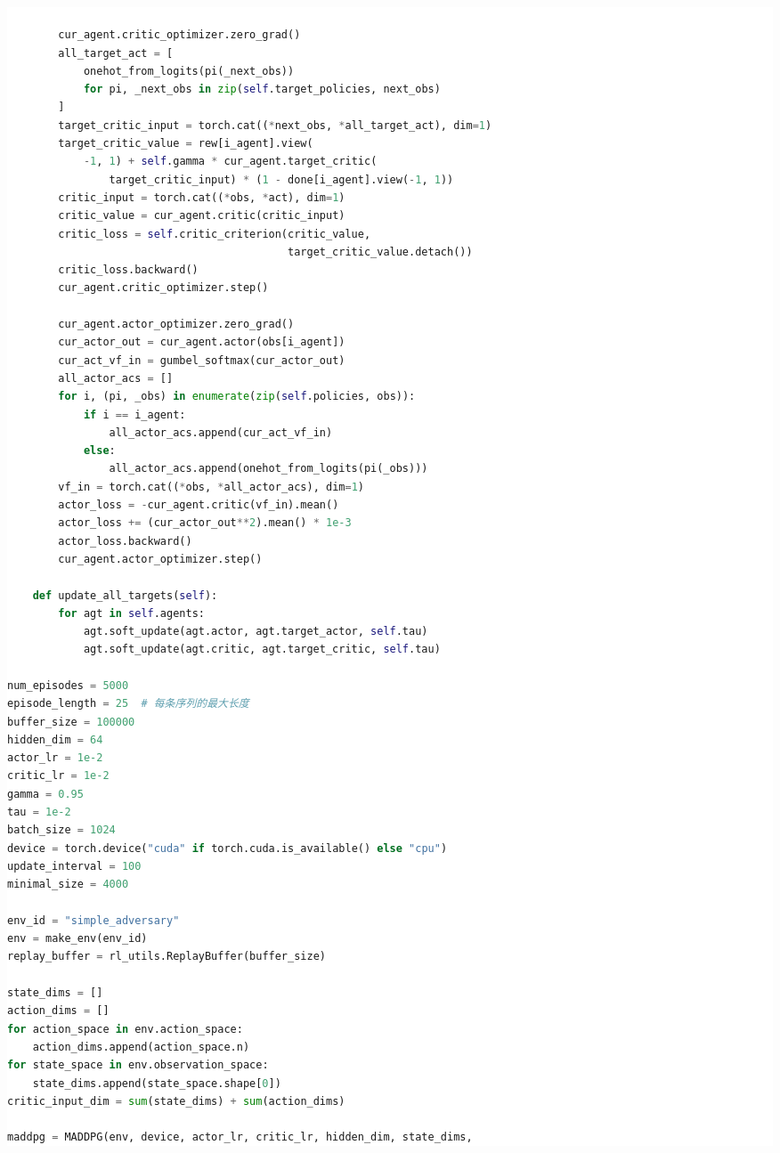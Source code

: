 ```python

        cur_agent.critic_optimizer.zero_grad()
        all_target_act = [
            onehot_from_logits(pi(_next_obs))
            for pi, _next_obs in zip(self.target_policies, next_obs)
        ]
        target_critic_input = torch.cat((*next_obs, *all_target_act), dim=1)
        target_critic_value = rew[i_agent].view(
            -1, 1) + self.gamma * cur_agent.target_critic(
                target_critic_input) * (1 - done[i_agent].view(-1, 1))
        critic_input = torch.cat((*obs, *act), dim=1)
        critic_value = cur_agent.critic(critic_input)
        critic_loss = self.critic_criterion(critic_value,
                                            target_critic_value.detach())
        critic_loss.backward()
        cur_agent.critic_optimizer.step()

        cur_agent.actor_optimizer.zero_grad()
        cur_actor_out = cur_agent.actor(obs[i_agent])
        cur_act_vf_in = gumbel_softmax(cur_actor_out)
        all_actor_acs = []
        for i, (pi, _obs) in enumerate(zip(self.policies, obs)):
            if i == i_agent:
                all_actor_acs.append(cur_act_vf_in)
            else:
                all_actor_acs.append(onehot_from_logits(pi(_obs)))
        vf_in = torch.cat((*obs, *all_actor_acs), dim=1)
        actor_loss = -cur_agent.critic(vf_in).mean()
        actor_loss += (cur_actor_out**2).mean() * 1e-3
        actor_loss.backward()
        cur_agent.actor_optimizer.step()

    def update_all_targets(self):
        for agt in self.agents:
            agt.soft_update(agt.actor, agt.target_actor, self.tau)
            agt.soft_update(agt.critic, agt.target_critic, self.tau)

num_episodes = 5000
episode_length = 25  # 每条序列的最大长度
buffer_size = 100000
hidden_dim = 64
actor_lr = 1e-2
critic_lr = 1e-2
gamma = 0.95
tau = 1e-2
batch_size = 1024
device = torch.device("cuda" if torch.cuda.is_available() else "cpu")
update_interval = 100
minimal_size = 4000

env_id = "simple_adversary"
env = make_env(env_id)
replay_buffer = rl_utils.ReplayBuffer(buffer_size)

state_dims = []
action_dims = []
for action_space in env.action_space:
    action_dims.append(action_space.n)
for state_space in env.observation_space:
    state_dims.append(state_space.shape[0])
critic_input_dim = sum(state_dims) + sum(action_dims)

maddpg = MADDPG(env, device, actor_lr, critic_lr, hidden_dim, state_dims,
```